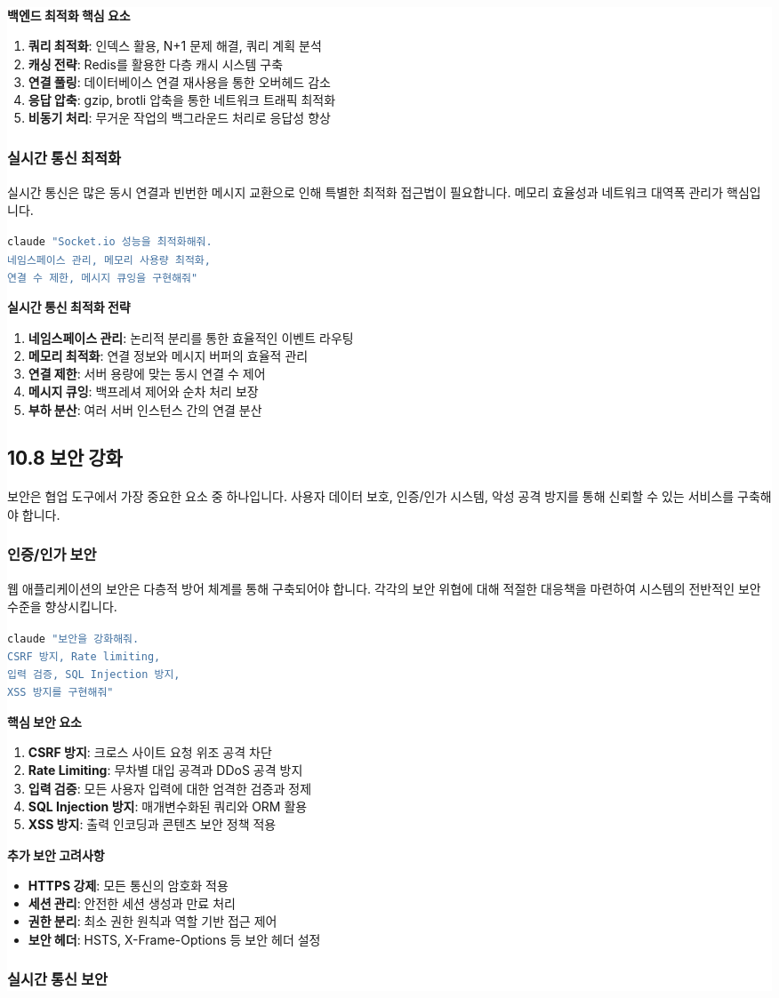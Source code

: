 **백엔드 최적화 핵심 요소**

1. **쿼리 최적화**: 인덱스 활용, N+1 문제 해결, 쿼리 계획 분석
2. **캐싱 전략**: Redis를 활용한 다층 캐시 시스템 구축
3. **연결 풀링**: 데이터베이스 연결 재사용을 통한 오버헤드 감소
4. **응답 압축**: gzip, brotli 압축을 통한 네트워크 트래픽 최적화
5. **비동기 처리**: 무거운 작업의 백그라운드 처리로 응답성 향상

### 실시간 통신 최적화

실시간 통신은 많은 동시 연결과 빈번한 메시지 교환으로 인해 특별한 최적화 접근법이 필요합니다. 메모리 효율성과 네트워크 대역폭 관리가 핵심입니다.

```bash
claude "Socket.io 성능을 최적화해줘.
네임스페이스 관리, 메모리 사용량 최적화,
연결 수 제한, 메시지 큐잉을 구현해줘"
```

**실시간 통신 최적화 전략**

1. **네임스페이스 관리**: 논리적 분리를 통한 효율적인 이벤트 라우팅
2. **메모리 최적화**: 연결 정보와 메시지 버퍼의 효율적 관리
3. **연결 제한**: 서버 용량에 맞는 동시 연결 수 제어
4. **메시지 큐잉**: 백프레셔 제어와 순차 처리 보장
5. **부하 분산**: 여러 서버 인스턴스 간의 연결 분산

## 10.8 보안 강화

보안은 협업 도구에서 가장 중요한 요소 중 하나입니다. 사용자 데이터 보호, 인증/인가 시스템, 악성 공격 방지를 통해 신뢰할 수 있는 서비스를 구축해야 합니다.

### 인증/인가 보안

웹 애플리케이션의 보안은 다층적 방어 체계를 통해 구축되어야 합니다. 각각의 보안 위협에 대해 적절한 대응책을 마련하여 시스템의 전반적인 보안 수준을 향상시킵니다.

```bash
claude "보안을 강화해줘.
CSRF 방지, Rate limiting, 
입력 검증, SQL Injection 방지,
XSS 방지를 구현해줘"
```

**핵심 보안 요소**

1. **CSRF 방지**: 크로스 사이트 요청 위조 공격 차단
2. **Rate Limiting**: 무차별 대입 공격과 DDoS 공격 방지
3. **입력 검증**: 모든 사용자 입력에 대한 엄격한 검증과 정제
4. **SQL Injection 방지**: 매개변수화된 쿼리와 ORM 활용
5. **XSS 방지**: 출력 인코딩과 콘텐츠 보안 정책 적용

**추가 보안 고려사항**

- **HTTPS 강제**: 모든 통신의 암호화 적용
- **세션 관리**: 안전한 세션 생성과 만료 처리
- **권한 분리**: 최소 권한 원칙과 역할 기반 접근 제어
- **보안 헤더**: HSTS, X-Frame-Options 등 보안 헤더 설정

### 실시간 통신 보안
